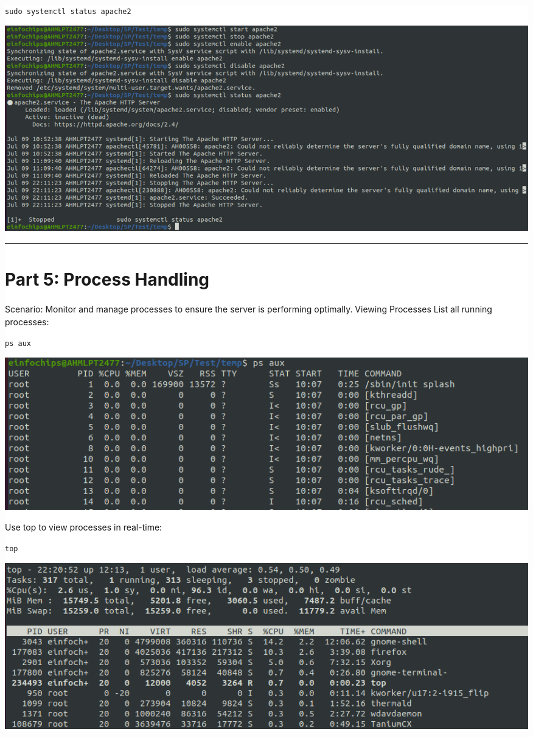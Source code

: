 `sudo systemctl status apache2`

![alt text](<images/Screenshot from 2024-07-09 22-12-15.png>)

---
# Part 5: Process Handling 
Scenario: Monitor and manage processes to ensure the server is performing optimally.
Viewing Processes
List all running processes:

`ps aux`

![alt text](<images/Screenshot from 2024-07-09 22-15-43.png>)


Use top to view processes in real-time:

`top`

![alt text](<images/Screenshot from 2024-07-09 22-20-47.png>)
